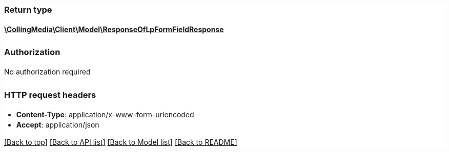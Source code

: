 ### Return type

[**\CollingMedia\Client\Model\ResponseOfLpFormFieldResponse**](../Model/ResponseOfLpFormFieldResponse.md)

### Authorization

No authorization required

### HTTP request headers

 - **Content-Type**: application/x-www-form-urlencoded
 - **Accept**: application/json

[[Back to top]](#) [[Back to API list]](../../README.md#documentation-for-api-endpoints) [[Back to Model list]](../../README.md#documentation-for-models) [[Back to README]](../../README.md)

